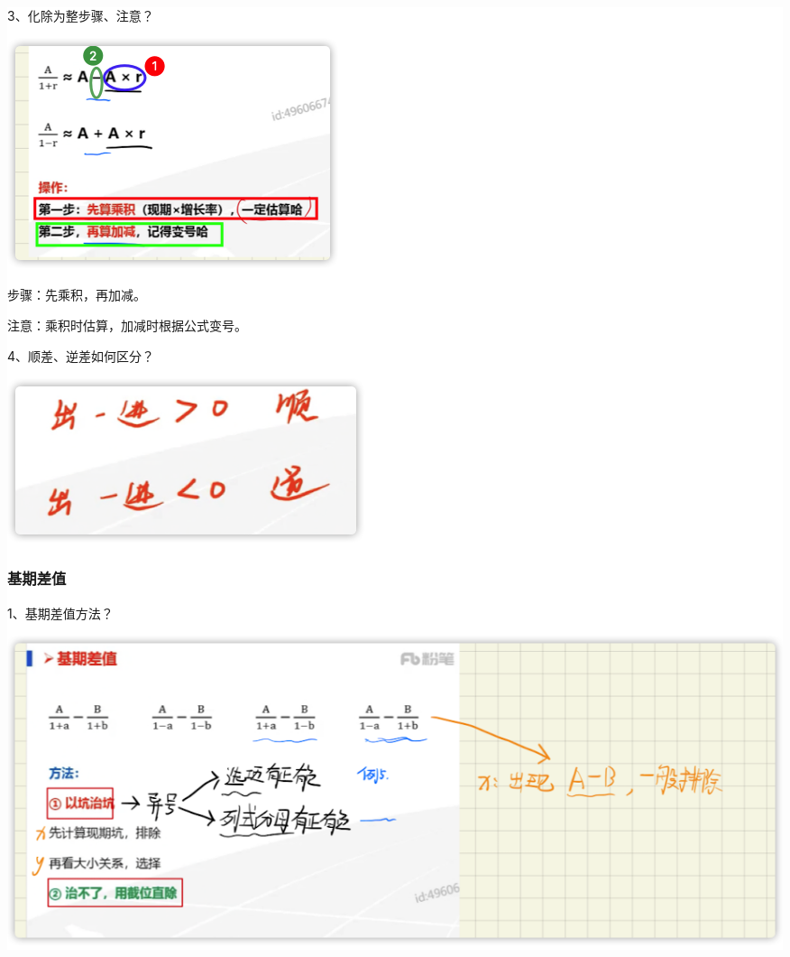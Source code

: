 3、化除为整步骤、注意？

![image-20220220185955048](../行测.resource/image-20220220185955048.png)

步骤：先乘积，再加减。

注意：乘积时估算，加减时根据公式变号。

4、顺差、逆差如何区分？

![image-20220220190053764](../行测.resource/image-20220220190053764.png)

### 基期差值

1、基期差值方法？

![image-20220220190333663](../行测.resource/image-20220220190333663.png)
